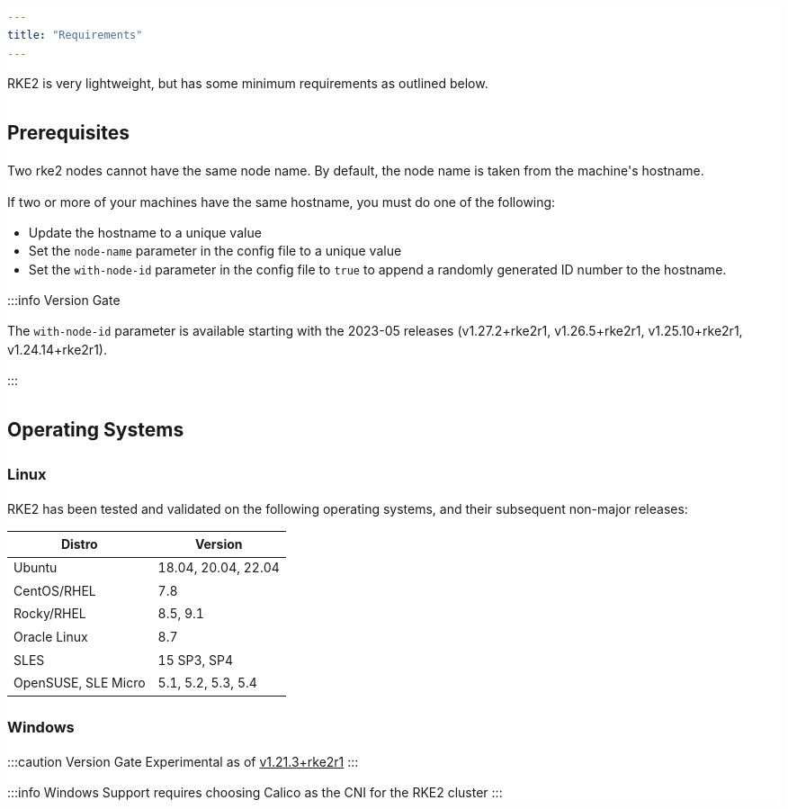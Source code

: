 ```yaml
---
title: "Requirements"
---
```


RKE2 is very lightweight, but has some minimum requirements as outlined below.

## Prerequisites

Two rke2 nodes cannot have the same node name. By default, the node name is taken from the machine's hostname.

If two or more of your machines have the same hostname, you must do one of the following:

* Update the hostname to a unique value
* Set the `node-name` parameter in the config file to a unique value
* Set the `with-node-id` parameter in the config file to `true` to append a randomly generated ID number to the hostname.

:::info Version Gate

The `with-node-id` parameter is available starting with the 2023-05 releases (v1.27.2+rke2r1, v1.26.5+rke2r1, v1.25.10+rke2r1, v1.24.14+rke2r1).

:::

## Operating Systems

### Linux
RKE2 has been tested and validated on the following operating systems, and their subsequent non-major releases:

| Distro | Version |
| - | - |
| Ubuntu | 18.04, 20.04, 22.04 | 
| CentOS/RHEL | 7.8 |
| Rocky/RHEL | 8.5, 9.1 | 
| Oracle Linux | 8.7 |
| SLES | 15 SP3, SP4 |
| OpenSUSE, SLE Micro | 5.1, 5.2, 5.3, 5.4 |

### Windows
:::caution Version Gate
Experimental as of [v1.21.3+rke2r1](https://github.com/rancher/rke2/releases/tag/v1.21.3%2Brke2r1)
:::

:::info
Windows Support requires choosing Calico as the CNI for the RKE2 cluster
:::
